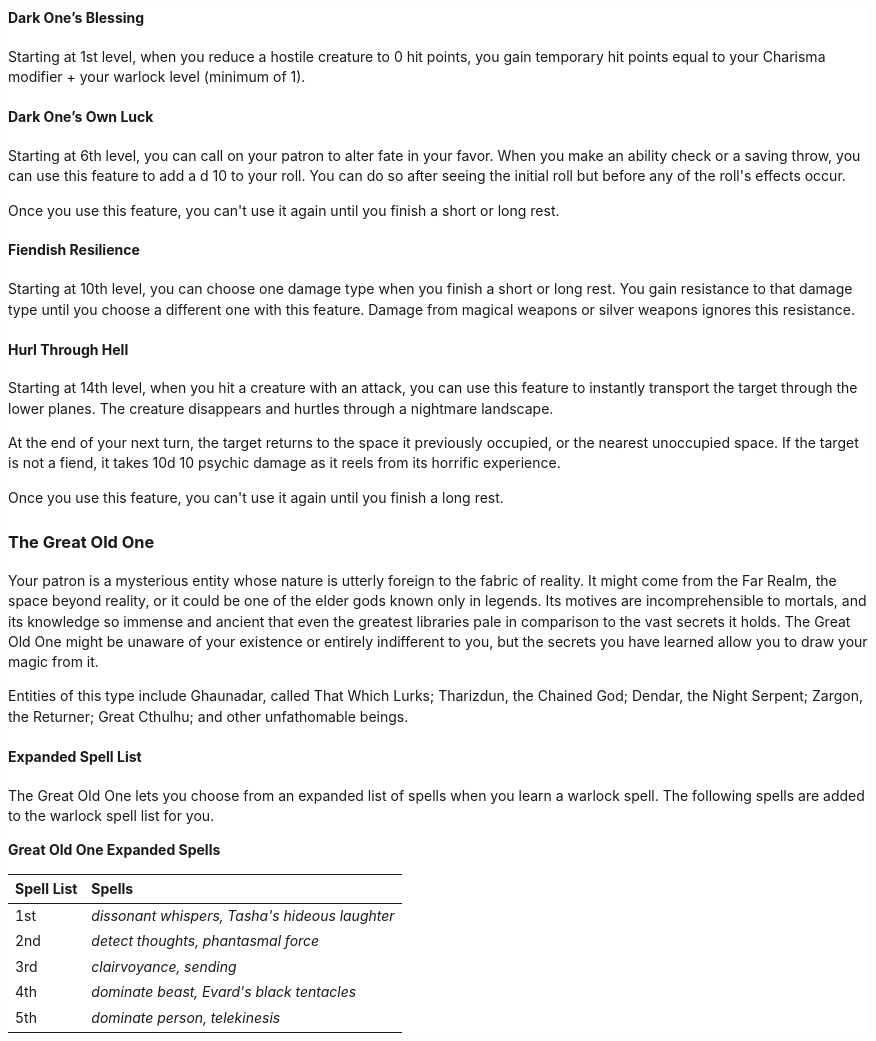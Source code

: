 #### Dark One’s Blessing

Starting at 1st level, when you reduce a hostile creature to 0 hit points, you gain temporary hit points equal to your Charisma modifier + your warlock level (minimum of 1).

#### Dark One’s Own Luck

Starting at 6th level, you can call on your patron to alter fate in your favor. When you make an ability check or a saving throw, you can use this feature to add a d 10 to your roll. You can do so after seeing the initial roll but before any of the roll's effects occur.

Once you use this feature, you can't use it again until you finish a short or long rest.

#### Fiendish Resilience

Starting at 10th level, you can choose one damage type when you finish a short or long rest. You gain resistance to that damage type until you choose a different one with this feature. Damage from magical weapons or silver weapons ignores this resistance.

#### Hurl Through Hell

Starting at 14th level, when you hit a creature with an attack, you can use this feature to instantly transport the target through the lower planes. The creature disappears and hurtles through a nightmare landscape.

At the end of your next turn, the target returns to the space it previously occupied, or the nearest unoccupied space. If the target is not a fiend, it takes 10d 10 psychic damage as it reels from its horrific experience.

Once you use this feature, you can't use it again until you finish a long rest.

### The Great Old One

Your patron is a mysterious entity whose nature is utterly foreign to the fabric of reality. It might come from the Far Realm, the space beyond reality, or it could be one of the elder gods known only in legends. Its motives are incomprehensible to mortals, and its knowledge so immense and ancient that even the greatest libraries pale in comparison to the vast secrets it holds. The Great Old One might be unaware of your existence or entirely indifferent to you, but the secrets you have learned allow you to draw your magic from it.

Entities of this type include Ghaunadar, called That Which Lurks; Tharizdun, the Chained God; Dendar, the Night Serpent; Zargon, the Returner; Great Cthulhu; and other unfathomable beings.

#### Expanded Spell List

The Great Old One lets you choose from an expanded list of spells when you learn a warlock spell. The following spells are added to the warlock spell list for you.

**Great Old One Expanded Spells**

| Spell List | Spells                                         |
|:-----------|:-----------------------------------------------|
| 1st        | *dissonant whispers, Tasha's hideous laughter* |
| 2nd        | *detect thoughts, phantasmal force*            |
| 3rd        | *clairvoyance, sending*                        |
| 4th        | *dominate beast, Evard's black tentacles*      |
| 5th        | *dominate person, telekinesis*                 |
